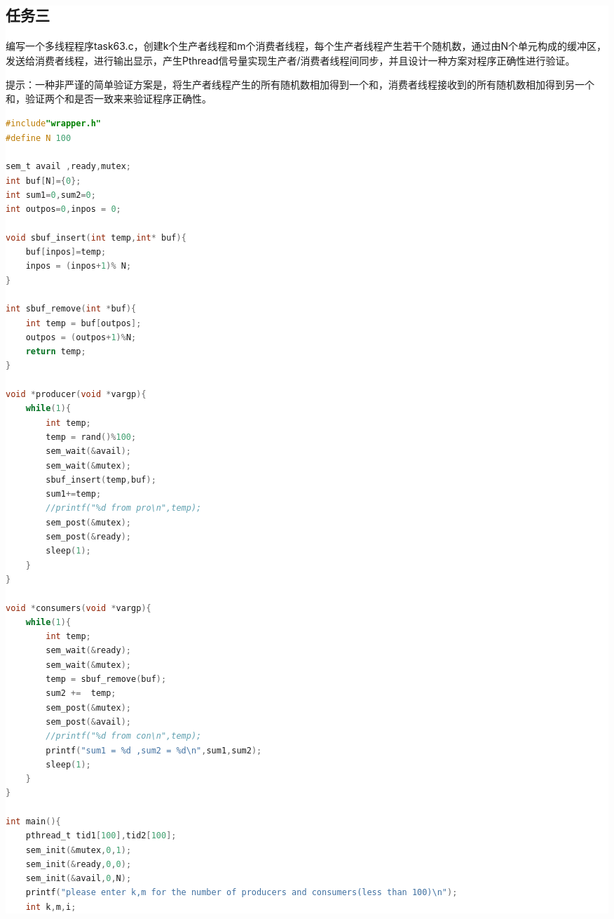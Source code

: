 ## 任务三
编写一个多线程程序task63.c，创建k个生产者线程和m个消费者线程，每个生产者线程产生若干个随机数，通过由N个单元构成的缓冲区，发送给消费者线程，进行输出显示，产生Pthread信号量实现生产者/消费者线程间同步，并且设计一种方案对程序正确性进行验证。


   提示：一种非严谨的简单验证方案是，将生产者线程产生的所有随机数相加得到一个和，消费者线程接收到的所有随机数相加得到另一个和，验证两个和是否一致来来验证程序正确性。

``` c
#include"wrapper.h"
#define N 100

sem_t avail ,ready,mutex;
int buf[N]={0};
int sum1=0,sum2=0;
int outpos=0,inpos = 0;

void sbuf_insert(int temp,int* buf){
	buf[inpos]=temp;
	inpos = (inpos+1)% N;
}

int sbuf_remove(int *buf){
	int temp = buf[outpos];
	outpos = (outpos+1)%N;
	return temp;
}

void *producer(void *vargp){
	while(1){
		int temp;
		temp = rand()%100;	
		sem_wait(&avail);
		sem_wait(&mutex);
		sbuf_insert(temp,buf);
		sum1+=temp;
		//printf("%d from pro\n",temp);   
		sem_post(&mutex);
		sem_post(&ready);
		sleep(1);
	}
}

void *consumers(void *vargp){
	while(1){
		int temp;
		sem_wait(&ready);
		sem_wait(&mutex);
		temp = sbuf_remove(buf);
		sum2 +=  temp;
		sem_post(&mutex);
		sem_post(&avail);
		//printf("%d from con\n",temp);
		printf("sum1 = %d ,sum2 = %d\n",sum1,sum2);
		sleep(1);
	}
}

int main(){
	pthread_t tid1[100],tid2[100];
	sem_init(&mutex,0,1);
	sem_init(&ready,0,0);
	sem_init(&avail,0,N);
	printf("please enter k,m for the number of producers and consumers(less than 100)\n");
	int k,m,i;
```